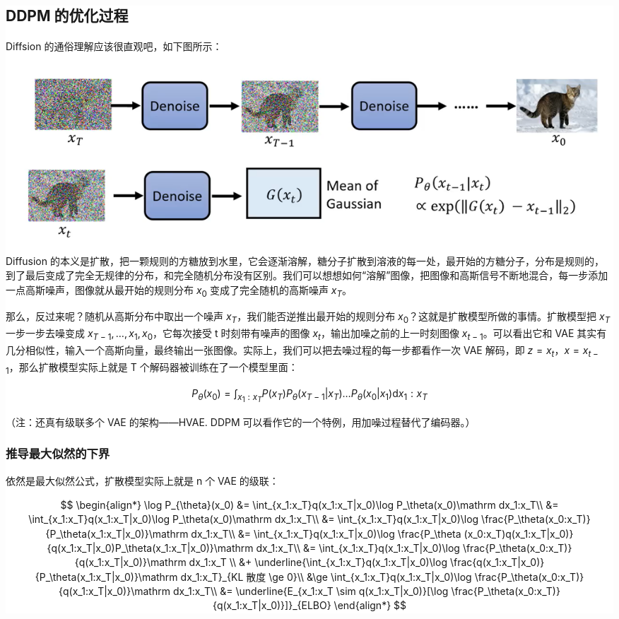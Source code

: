 ## DDPM 的优化过程

Diffsion 的通俗理解应该很直观吧，如下图所示：

![1753424129654](../images/DDPM/1753424129654.png)

Diffusion 的本义是扩散，把一颗规则的方糖放到水里，它会逐渐溶解，糖分子扩散到溶液的每一处，最开始的方糖分子，分布是规则的，到了最后变成了完全无规律的分布，和完全随机分布没有区别。我们可以想想如何“溶解”图像，把图像和高斯信号不断地混合，每一步添加一点高斯噪声，图像就从最开始的规则分布 $x_0$ 变成了完全随机的高斯噪声 $x_T$。

那么，反过来呢？随机从高斯分布中取出一个噪声 $x_T$，我们能否逆推出最开始的规则分布 $x_0$？这就是扩散模型所做的事情。扩散模型把 $x_T$ 一步一步去噪变成 $x_{T-1}, \dots, x_{1}, x_0$，它每次接受 t 时刻带有噪声的图像 $x_t$，输出加噪之前的上一时刻图像 $x_{t-1}$。可以看出它和 VAE 其实有几分相似性，输入一个高斯向量，最终输出一张图像。实际上，我们可以把去噪过程的每一步都看作一次 VAE 解码，即 $z = x_t$，$x = x_{t-1}$，那么扩散模型实际上就是 T 个解码器被训练在了一个模型里面：

$$
P_{\theta}(x_0) = \int_{x_1:x_T} P(x_T)P_{\theta}(x_{T-1}|x_T)\dots P_{\theta}(x_0|x_1)\mathrm dx_1:x_T
$$

（注：还真有级联多个 VAE 的架构——HVAE. DDPM 可以看作它的一个特例，用加噪过程替代了编码器。）

### 推导最大似然的下界

依然是最大似然公式，扩散模型实际上就是 n 个 VAE 的级联：

$$
\begin{align*}
\log P_{\theta}(x_0) &= \int_{x_1:x_T}q(x_1:x_T|x_0)\log P_\theta(x_0)\mathrm dx_1:x_T\\
&= \int_{x_1:x_T}q(x_1:x_T|x_0)\log P_\theta(x_0)\mathrm dx_1:x_T\\
&= \int_{x_1:x_T}q(x_1:x_T|x_0)\log \frac{P_\theta(x_0:x_T)}{P_\theta(x_1:x_T|x_0)}\mathrm dx_1:x_T\\
&= \int_{x_1:x_T}q(x_1:x_T|x_0)\log \frac{P_\theta
(x_0:x_T)q(x_1:x_T|x_0)}{q(x_1:x_T|x_0)P_\theta(x_1:x_T|x_0)}\mathrm dx_1:x_T\\
&= \int_{x_1:x_T}q(x_1:x_T|x_0)\log \frac{P_\theta(x_0:x_T)}{q(x_1:x_T|x_0)}\mathrm dx_1:x_T \\
&+ \underline{\int_{x_1:x_T}q(x_1:x_T|x_0)\log \frac{q(x_1:x_T|x_0)}{P_\theta(x_1:x_T|x_0)}\mathrm dx_1:x_T}_{KL 散度 \ge 0}\\
&\ge \int_{x_1:x_T}q(x_1:x_T|x_0)\log \frac{P_\theta(x_0:x_T)}{q(x_1:x_T|x_0)}\mathrm dx_1:x_T\\
&= \underline{E_{x_1:x_T \sim q(x_1:x_T|x_0)}[\log \frac{P_\theta(x_0:x_T)}{q(x_1:x_T|x_0)}]}_{ELBO}
\end{align*}
$$
